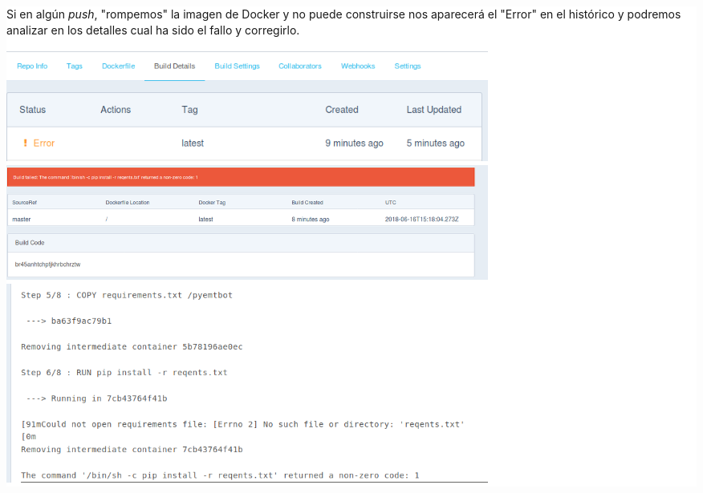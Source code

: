 Si en algún *push*, "rompemos" la imagen de Docker y no puede construirse nos aparecerá el "Error" en el histórico y podremos analizar en los detalles cual ha sido el fallo y corregirlo.

<a href="/assets/images/2018/06/03_errorBuild.png" data-lightbox="falcon9-large" data-title="Ejemplo automated build">
  <img src="/assets/images/2018/06/03_errorBuild.png" title="Ejemplo automated build"  width="600" >
</a>

<a href="/assets/images/2018/06/02_errorBuild.png" data-lightbox="falcon9-large" data-title="Ejemplo automated build">
  <img src="/assets/images/2018/06/02_errorBuild.png" title="Ejemplo automated build"  width="600" >
</a>

<a href="/assets/images/2018/06/01_errorBuild.png" data-lightbox="falcon9-large" data-title="Ejemplo automated build">
  <img src="/assets/images/2018/06/01_errorBuild.png" title="Ejemplo automated build"  width="600" >
</a>
